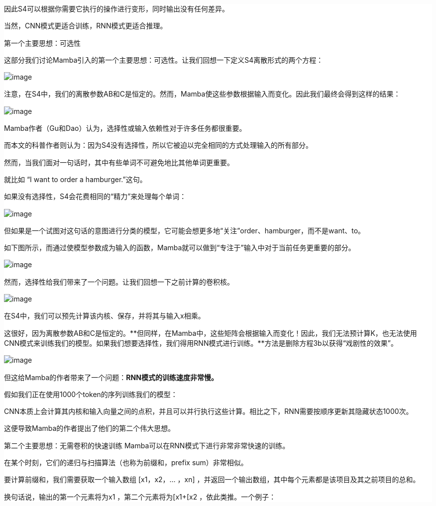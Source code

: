 因此S4可以根据你需要它执行的操作进行变形，同时输出没有任何差异。

当然，CNN模式更适合训练，RNN模式更适合推理。

第一个主要思想：可选性

这部分我们讨论Mamba引入的第一个主要思想：可选性。让我们回想一下定义S4离散形式的两个方程：

![image](https://github.com/icey-zhang/notebook/assets/54712081/86298f9f-8b93-4c73-a4df-7e9e9afbe635)

注意，在S4中，我们的离散参数AB和C是恒定的。然而，Mamba使这些参数根据输入而变化。因此我们最终会得到这样的结果：

![image](https://github.com/icey-zhang/notebook/assets/54712081/56671be7-ed49-485b-9bdd-d8effc8cca89)

Mamba作者（Gu和Dao）认为，选择性或输入依赖性对于许多任务都很重要。

而本文的科普作者则认为：因为S4没有选择性，所以它被迫以完全相同的方式处理输入的所有部分。

然而，当我们面对一句话时，其中有些单词不可避免地比其他单词更重要。

就比如 “I want to order a hamburger.”这句。

如果没有选择性，S4会花费相同的“精力”来处理每个单词：

![image](https://github.com/icey-zhang/notebook/assets/54712081/08fcd197-8cdd-4bcd-ab5d-1aa536436230)


但如果是一个试图对这句话的意图进行分类的模型，它可能会想更多地“关注”order、hamburger，而不是want、to。

如下图所示，而通过使模型参数成为输入的函数，Mamba就可以做到“专注于”输入中对于当前任务更重要的部分。

![image](https://github.com/icey-zhang/notebook/assets/54712081/a8b8b8da-15bc-4cca-beac-462c01723f39)

然而，选择性给我们带来了一个问题。让我们回想一下之前计算的卷积核。

![image](https://github.com/icey-zhang/notebook/assets/54712081/de9924e7-50b0-4a69-b5ed-8ce74776ec8e)

在S4中，我们可以预先计算该内核、保存，并将其与输入x相乘。

这很好，因为离散参数AB和C是恒定的。**但同样，在Mamba中，这些矩阵会根据输入而变化！因此，我们无法预计算K，也无法使用CNN模式来训练我们的模型。如果我们想要选择性，我们得用RNN模式进行训练。**方法是删除方程3b以获得“戏剧性的效果”。

![image](https://github.com/icey-zhang/notebook/assets/54712081/278657c2-e73f-4f99-9e6d-759f6686a61e)

但这给Mamba的作者带来了一个问题：**RNN模式的训练速度非常慢。**

假如我们正在使用1000个token的序列训练我们的模型：

CNN本质上会计算其内核和输入向量之间的点积，并且可以并行执行这些计算。相比之下，RNN需要按顺序更新其隐藏状态1000次。

这便导致Mamba的作者提出了他们的第二个伟大思想。

第二个主要思想：无需卷积的快速训练
Mamba可以在RNN模式下进行非常非常快速的训练。

在某个时刻，它们的递归与扫描算法（也称为前缀和，prefix sum）非常相似。

要计算前缀和，我们需要获取一个输入数组 [x1，x2，… ，xn] ，并返回一个输出数组，其中每个元素都是该项目及其之前项目的总和。

换句话说，输出的第一个元素将为x1 ，第二个元素将为[x1+[x2 ，依此类推。一个例子：
